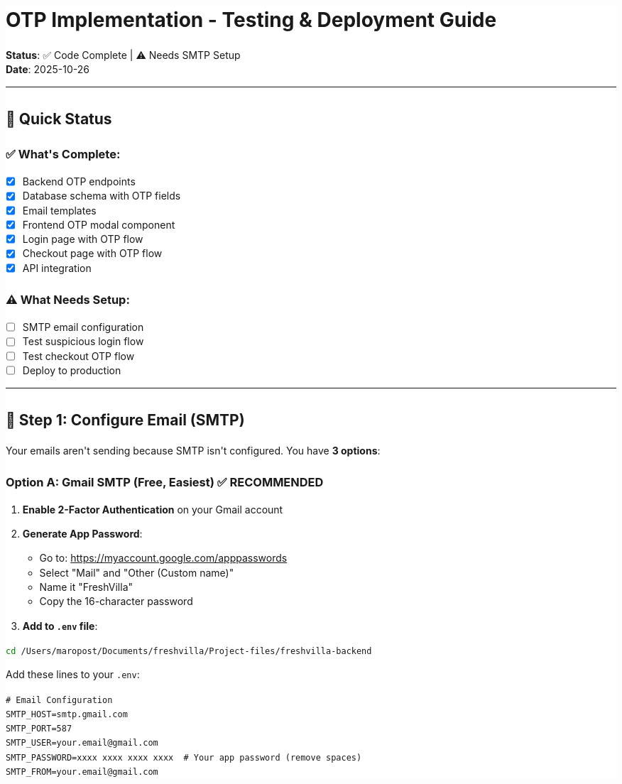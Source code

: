 # OTP Implementation - Testing & Deployment Guide

**Status**: ✅ Code Complete | ⚠️ Needs SMTP Setup  
**Date**: 2025-10-26

---

## 🚀 Quick Status

### ✅ What's Complete:
- [x] Backend OTP endpoints
- [x] Database schema with OTP fields
- [x] Email templates
- [x] Frontend OTP modal component
- [x] Login page with OTP flow
- [x] Checkout page with OTP flow
- [x] API integration

### ⚠️ What Needs Setup:
- [ ] SMTP email configuration
- [ ] Test suspicious login flow
- [ ] Test checkout OTP flow
- [ ] Deploy to production

---

## 📧 Step 1: Configure Email (SMTP)

Your emails aren't sending because SMTP isn't configured. You have **3 options**:

### Option A: Gmail SMTP (Free, Easiest) ✅ RECOMMENDED

1. **Enable 2-Factor Authentication** on your Gmail account
2. **Generate App Password**:
   - Go to: https://myaccount.google.com/apppasswords
   - Select "Mail" and "Other (Custom name)"
   - Name it "FreshVilla"
   - Copy the 16-character password

3. **Add to `.env` file**:
```bash
cd /Users/maropost/Documents/freshvilla/Project-files/freshvilla-backend
```

Add these lines to your `.env`:
```env
# Email Configuration
SMTP_HOST=smtp.gmail.com
SMTP_PORT=587
SMTP_USER=your.email@gmail.com
SMTP_PASSWORD=xxxx xxxx xxxx xxxx  # Your app password (remove spaces)
SMTP_FROM=your.email@gmail.com
```
